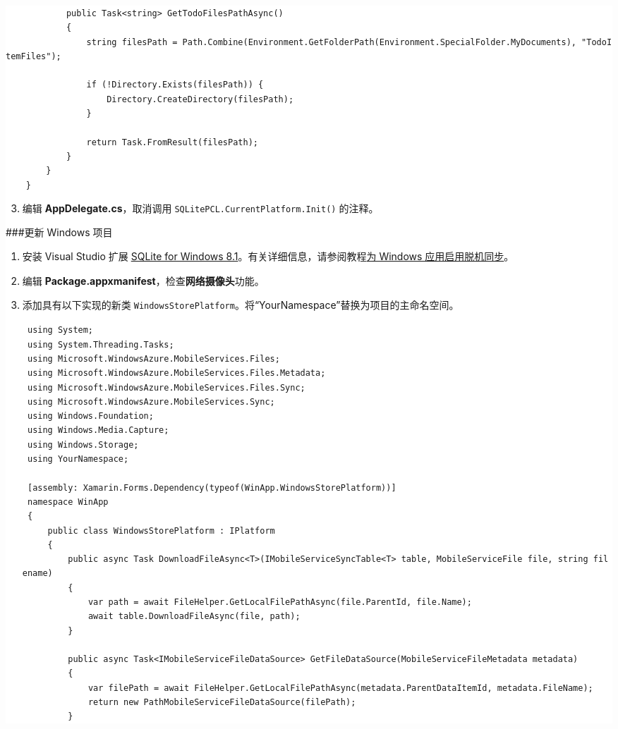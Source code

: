                 public Task<string> GetTodoFilesPathAsync()
                {
                    string filesPath = Path.Combine(Environment.GetFolderPath(Environment.SpecialFolder.MyDocuments), "TodoItemFiles");

                    if (!Directory.Exists(filesPath)) {
                        Directory.CreateDirectory(filesPath);
                    }

                    return Task.FromResult(filesPath);
                }
            }
        }

3. 编辑 **AppDelegate.cs**，取消调用 `SQLitePCL.CurrentPlatform.Init()` 的注释。

###<a name="update-windows"></a>更新 Windows 项目

1. 安装 Visual Studio 扩展 [SQLite for Windows 8.1](http://go.microsoft.com/fwlink/?LinkID=716919)。有关详细信息，请参阅教程[为 Windows 应用启用脱机同步](/documentation/articles/app-service-mobile-windows-store-dotnet-get-started-offline-data/)。

2. 编辑 **Package.appxmanifest**，检查**网络摄像头**功能。

3. 添加具有以下实现的新类 `WindowsStorePlatform`。将“YourNamespace”替换为项目的主命名空间。

        using System;
        using System.Threading.Tasks;
        using Microsoft.WindowsAzure.MobileServices.Files;
        using Microsoft.WindowsAzure.MobileServices.Files.Metadata;
        using Microsoft.WindowsAzure.MobileServices.Files.Sync;
        using Microsoft.WindowsAzure.MobileServices.Sync;
        using Windows.Foundation;
        using Windows.Media.Capture;
        using Windows.Storage;
        using YourNamespace;

        [assembly: Xamarin.Forms.Dependency(typeof(WinApp.WindowsStorePlatform))]
        namespace WinApp
        {
            public class WindowsStorePlatform : IPlatform
            {
                public async Task DownloadFileAsync<T>(IMobileServiceSyncTable<T> table, MobileServiceFile file, string filename)
                {
                    var path = await FileHelper.GetLocalFilePathAsync(file.ParentId, file.Name);
                    await table.DownloadFileAsync(file, path);
                }

                public async Task<IMobileServiceFileDataSource> GetFileDataSource(MobileServiceFileMetadata metadata)
                {
                    var filePath = await FileHelper.GetLocalFilePathAsync(metadata.ParentDataItemId, metadata.FileName);
                    return new PathMobileServiceFileDataSource(filePath);
                }


[PCLStorage]: https://www.nuget.org/packages/PCLStorage/
[Visual Studio Community 2013]: https://go.microsoft.com/fwLink/p/?LinkID=534203
[创建 Xamarin.Forms 应用]: /documentation/articles/app-service-mobile-xamarin-forms-get-started/
[Xamarin.Forms DependencyService]: https://developer.xamarin.com/guides/xamarin-forms/dependency-service/
[Microsoft.Azure.Mobile.Client.Files]: https://www.nuget.org/packages/Microsoft.Azure.Mobile.Client.Files/
[Microsoft.Azure.Mobile.Client.SQLiteStore]: https://www.nuget.org/packages/Microsoft.Azure.Mobile.Client.SQLiteStore/
[Microsoft.Azure.Mobile.Server.Files]: https://www.nuget.org/packages/Microsoft.Azure.Mobile.Server.Files/
[了解共享访问签名]: /documentation/articles/storage-dotnet-shared-access-signature-part-1/
[创建 Azure 存储帐户]: /documentation/articles/storage-create-storage-account/#create-a-storage-account